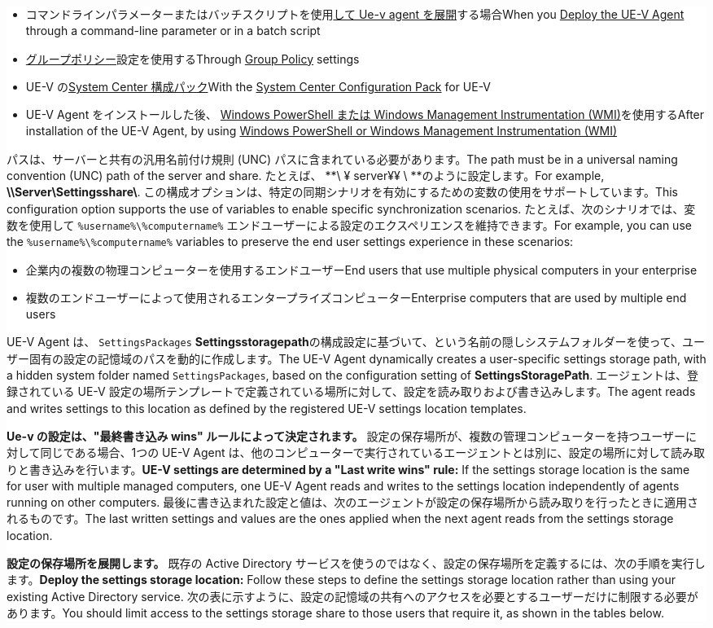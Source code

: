 -   <span data-ttu-id="339eb-125">コマンドラインパラメーターまたはバッチスクリプトを使用[して Ue-v agent を展開](#agent)する場合</span><span class="sxs-lookup"><span data-stu-id="339eb-125">When you [Deploy the UE-V Agent](#agent) through a command-line parameter or in a batch script</span></span>

-   <span data-ttu-id="339eb-126">[グループポリシー](https://technet.microsoft.com/library/dn458893.aspx)設定を使用する</span><span class="sxs-lookup"><span data-stu-id="339eb-126">Through [Group Policy](https://technet.microsoft.com/library/dn458893.aspx) settings</span></span>

-   <span data-ttu-id="339eb-127">UE-V の[System Center 構成パック](https://technet.microsoft.com/library/dn458917.aspx)</span><span class="sxs-lookup"><span data-stu-id="339eb-127">With the [System Center Configuration Pack](https://technet.microsoft.com/library/dn458917.aspx) for UE-V</span></span>

-   <span data-ttu-id="339eb-128">UE-V Agent をインストールした後、 [Windows PowerShell または Windows Management Instrumentation (WMI)](https://technet.microsoft.com/library/dn458937.aspx)を使用する</span><span class="sxs-lookup"><span data-stu-id="339eb-128">After installation of the UE-V Agent, by using [Windows PowerShell or Windows Management Instrumentation (WMI)](https://technet.microsoft.com/library/dn458937.aspx)</span></span>

<span data-ttu-id="339eb-129">パスは、サーバーと共有の汎用名前付け規則 (UNC) パスに含まれている必要があります。</span><span class="sxs-lookup"><span data-stu-id="339eb-129">The path must be in a universal naming convention (UNC) path of the server and share.</span></span> <span data-ttu-id="339eb-130">たとえば、 \**\\ ¥ server¥¥ \ \**のように設定します。</span><span class="sxs-lookup"><span data-stu-id="339eb-130">For example, **\\\\Server\\Settingsshare\\**.</span></span> <span data-ttu-id="339eb-131">この構成オプションは、特定の同期シナリオを有効にするための変数の使用をサポートしています。</span><span class="sxs-lookup"><span data-stu-id="339eb-131">This configuration option supports the use of variables to enable specific synchronization scenarios.</span></span> <span data-ttu-id="339eb-132">たとえば、次のシナリオでは、変数を使用して `%username%\%computername%` エンドユーザーによる設定のエクスペリエンスを維持できます。</span><span class="sxs-lookup"><span data-stu-id="339eb-132">For example, you can use the `%username%\%computername%` variables to preserve the end user settings experience in these scenarios:</span></span>

-   <span data-ttu-id="339eb-133">企業内の複数の物理コンピューターを使用するエンドユーザー</span><span class="sxs-lookup"><span data-stu-id="339eb-133">End users that use multiple physical computers in your enterprise</span></span>

-   <span data-ttu-id="339eb-134">複数のエンドユーザーによって使用されるエンタープライズコンピューター</span><span class="sxs-lookup"><span data-stu-id="339eb-134">Enterprise computers that are used by multiple end users</span></span>

<span data-ttu-id="339eb-135">UE-V Agent は、 `SettingsPackages` **Settingsstoragepath**の構成設定に基づいて、という名前の隠しシステムフォルダーを使って、ユーザー固有の設定の記憶域のパスを動的に作成します。</span><span class="sxs-lookup"><span data-stu-id="339eb-135">The UE-V Agent dynamically creates a user-specific settings storage path, with a hidden system folder named `SettingsPackages`, based on the configuration setting of **SettingsStoragePath**.</span></span> <span data-ttu-id="339eb-136">エージェントは、登録されている UE-V 設定の場所テンプレートで定義されている場所に対して、設定を読み取りおよび書き込みします。</span><span class="sxs-lookup"><span data-stu-id="339eb-136">The agent reads and writes settings to this location as defined by the registered UE-V settings location templates.</span></span>

<span data-ttu-id="339eb-137">**Ue-v の設定は、"最終書き込み wins" ルールによって決定されます。** 設定の保存場所が、複数の管理コンピューターを持つユーザーに対して同じである場合、1つの UE-V Agent は、他のコンピューターで実行されているエージェントとは別に、設定の場所に対して読み取りと書き込みを行います。</span><span class="sxs-lookup"><span data-stu-id="339eb-137">**UE-V settings are determined by a "Last write wins" rule:** If the settings storage location is the same for user with multiple managed computers, one UE-V Agent reads and writes to the settings location independently of agents running on other computers.</span></span> <span data-ttu-id="339eb-138">最後に書き込まれた設定と値は、次のエージェントが設定の保存場所から読み取りを行ったときに適用されるものです。</span><span class="sxs-lookup"><span data-stu-id="339eb-138">The last written settings and values are the ones applied when the next agent reads from the settings storage location.</span></span>

<span data-ttu-id="339eb-139">**設定の保存場所を展開します。** 既存の Active Directory サービスを使うのではなく、設定の保存場所を定義するには、次の手順を実行します。</span><span class="sxs-lookup"><span data-stu-id="339eb-139">**Deploy the settings storage location:** Follow these steps to define the settings storage location rather than using your existing Active Directory service.</span></span> <span data-ttu-id="339eb-140">次の表に示すように、設定の記憶域の共有へのアクセスを必要とするユーザーだけに制限する必要があります。</span><span class="sxs-lookup"><span data-stu-id="339eb-140">You should limit access to the settings storage share to those users that require it, as shown in the tables below.</span></span>
